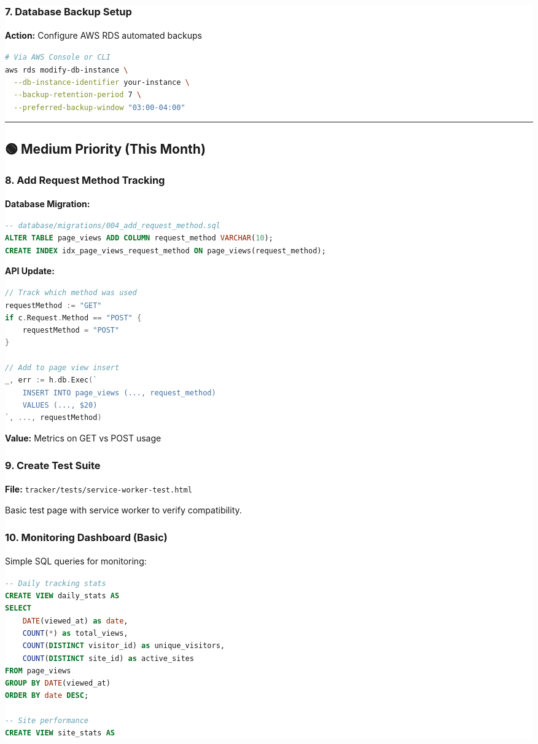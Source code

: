 ### 7. Database Backup Setup

**Action:** Configure AWS RDS automated backups

```bash
# Via AWS Console or CLI
aws rds modify-db-instance \
  --db-instance-identifier your-instance \
  --backup-retention-period 7 \
  --preferred-backup-window "03:00-04:00"
```

---

## 🟢 Medium Priority (This Month)

### 8. Add Request Method Tracking

**Database Migration:**

```sql
-- database/migrations/004_add_request_method.sql
ALTER TABLE page_views ADD COLUMN request_method VARCHAR(10);
CREATE INDEX idx_page_views_request_method ON page_views(request_method);
```

**API Update:**

```go
// Track which method was used
requestMethod := "GET"
if c.Request.Method == "POST" {
    requestMethod = "POST"
}

// Add to page view insert
_, err := h.db.Exec(`
    INSERT INTO page_views (..., request_method) 
    VALUES (..., $20)
`, ..., requestMethod)
```

**Value:** Metrics on GET vs POST usage

### 9. Create Test Suite

**File:** `tracker/tests/service-worker-test.html`

Basic test page with service worker to verify compatibility.

### 10. Monitoring Dashboard (Basic)

Simple SQL queries for monitoring:

```sql
-- Daily tracking stats
CREATE VIEW daily_stats AS
SELECT 
    DATE(viewed_at) as date,
    COUNT(*) as total_views,
    COUNT(DISTINCT visitor_id) as unique_visitors,
    COUNT(DISTINCT site_id) as active_sites
FROM page_views
GROUP BY DATE(viewed_at)
ORDER BY date DESC;

-- Site performance
CREATE VIEW site_stats AS
```